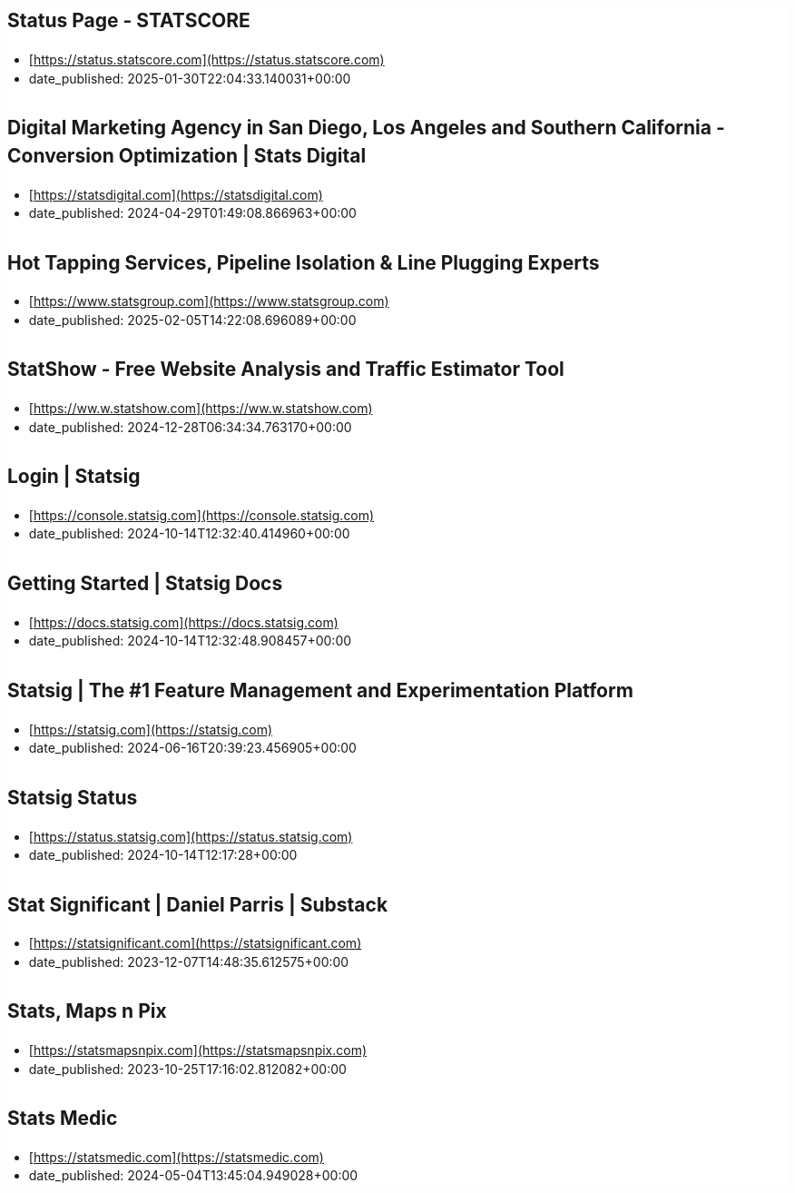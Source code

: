  ## Status Page - STATSCORE
 - [https://status.statscore.com](https://status.statscore.com)
 - date_published: 2025-01-30T22:04:33.140031+00:00

 ## Digital Marketing Agency in San Diego, Los Angeles and Southern California - Conversion Optimization | Stats Digital
 - [https://statsdigital.com](https://statsdigital.com)
 - date_published: 2024-04-29T01:49:08.866963+00:00

 ## Hot Tapping Services, Pipeline Isolation & Line Plugging Experts
 - [https://www.statsgroup.com](https://www.statsgroup.com)
 - date_published: 2025-02-05T14:22:08.696089+00:00

 ## StatShow - Free Website Analysis and Traffic Estimator Tool
 - [https://ww.w.statshow.com](https://ww.w.statshow.com)
 - date_published: 2024-12-28T06:34:34.763170+00:00

 ## Login | Statsig
 - [https://console.statsig.com](https://console.statsig.com)
 - date_published: 2024-10-14T12:32:40.414960+00:00

 ## Getting Started | Statsig Docs
 - [https://docs.statsig.com](https://docs.statsig.com)
 - date_published: 2024-10-14T12:32:48.908457+00:00

 ## Statsig | The #1 Feature Management and Experimentation Platform
 - [https://statsig.com](https://statsig.com)
 - date_published: 2024-06-16T20:39:23.456905+00:00

 ## Statsig Status
 - [https://status.statsig.com](https://status.statsig.com)
 - date_published: 2024-10-14T12:17:28+00:00

 ## Stat Significant | Daniel Parris | Substack
 - [https://statsignificant.com](https://statsignificant.com)
 - date_published: 2023-12-07T14:48:35.612575+00:00

 ## Stats, Maps n Pix
 - [https://statsmapsnpix.com](https://statsmapsnpix.com)
 - date_published: 2023-10-25T17:16:02.812082+00:00

 ## Stats Medic
 - [https://statsmedic.com](https://statsmedic.com)
 - date_published: 2024-05-04T13:45:04.949028+00:00
